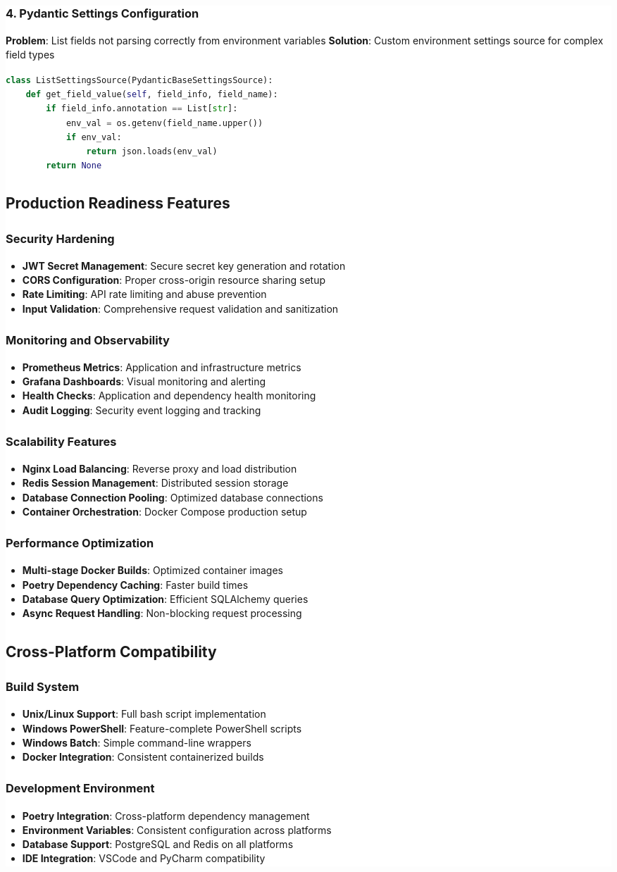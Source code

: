 ### 4. Pydantic Settings Configuration
**Problem**: List fields not parsing correctly from environment variables
**Solution**: Custom environment settings source for complex field types
```python
class ListSettingsSource(PydanticBaseSettingsSource):
    def get_field_value(self, field_info, field_name):
        if field_info.annotation == List[str]:
            env_val = os.getenv(field_name.upper())
            if env_val:
                return json.loads(env_val)
        return None
```

## Production Readiness Features

### Security Hardening
- **JWT Secret Management**: Secure secret key generation and rotation
- **CORS Configuration**: Proper cross-origin resource sharing setup
- **Rate Limiting**: API rate limiting and abuse prevention
- **Input Validation**: Comprehensive request validation and sanitization

### Monitoring and Observability
- **Prometheus Metrics**: Application and infrastructure metrics
- **Grafana Dashboards**: Visual monitoring and alerting
- **Health Checks**: Application and dependency health monitoring
- **Audit Logging**: Security event logging and tracking

### Scalability Features
- **Nginx Load Balancing**: Reverse proxy and load distribution
- **Redis Session Management**: Distributed session storage
- **Database Connection Pooling**: Optimized database connections
- **Container Orchestration**: Docker Compose production setup

### Performance Optimization
- **Multi-stage Docker Builds**: Optimized container images
- **Poetry Dependency Caching**: Faster build times
- **Database Query Optimization**: Efficient SQLAlchemy queries
- **Async Request Handling**: Non-blocking request processing

## Cross-Platform Compatibility

### Build System
- **Unix/Linux Support**: Full bash script implementation
- **Windows PowerShell**: Feature-complete PowerShell scripts
- **Windows Batch**: Simple command-line wrappers
- **Docker Integration**: Consistent containerized builds

### Development Environment
- **Poetry Integration**: Cross-platform dependency management
- **Environment Variables**: Consistent configuration across platforms
- **Database Support**: PostgreSQL and Redis on all platforms
- **IDE Integration**: VSCode and PyCharm compatibility
